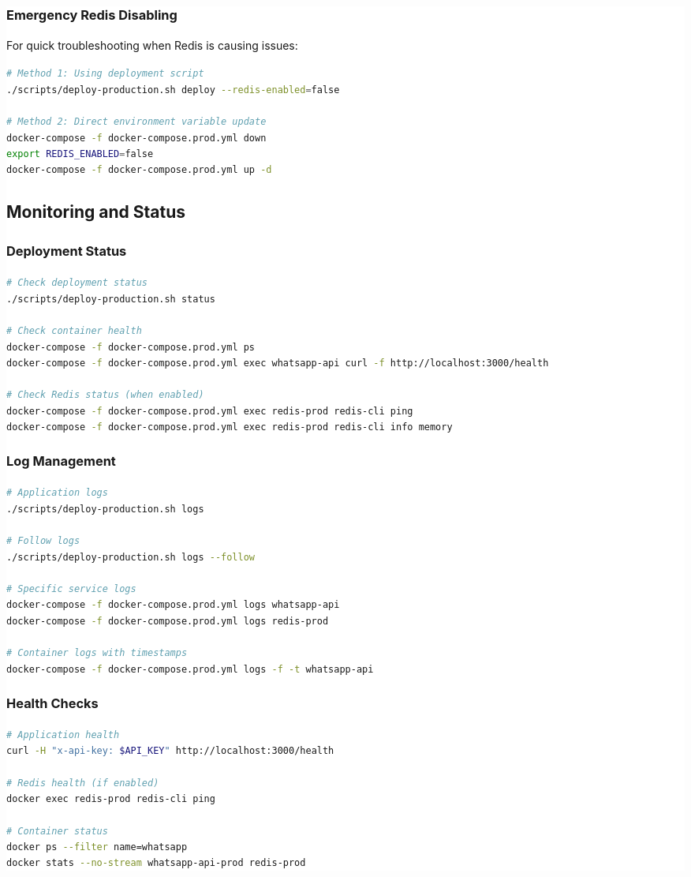 ### Emergency Redis Disabling

For quick troubleshooting when Redis is causing issues:

```bash
# Method 1: Using deployment script
./scripts/deploy-production.sh deploy --redis-enabled=false

# Method 2: Direct environment variable update
docker-compose -f docker-compose.prod.yml down
export REDIS_ENABLED=false
docker-compose -f docker-compose.prod.yml up -d
```

## Monitoring and Status

### Deployment Status
```bash
# Check deployment status
./scripts/deploy-production.sh status

# Check container health
docker-compose -f docker-compose.prod.yml ps
docker-compose -f docker-compose.prod.yml exec whatsapp-api curl -f http://localhost:3000/health

# Check Redis status (when enabled)
docker-compose -f docker-compose.prod.yml exec redis-prod redis-cli ping
docker-compose -f docker-compose.prod.yml exec redis-prod redis-cli info memory
```

### Log Management
```bash
# Application logs
./scripts/deploy-production.sh logs

# Follow logs
./scripts/deploy-production.sh logs --follow

# Specific service logs
docker-compose -f docker-compose.prod.yml logs whatsapp-api
docker-compose -f docker-compose.prod.yml logs redis-prod

# Container logs with timestamps
docker-compose -f docker-compose.prod.yml logs -f -t whatsapp-api
```

### Health Checks
```bash
# Application health
curl -H "x-api-key: $API_KEY" http://localhost:3000/health

# Redis health (if enabled)
docker exec redis-prod redis-cli ping

# Container status
docker ps --filter name=whatsapp
docker stats --no-stream whatsapp-api-prod redis-prod
```

